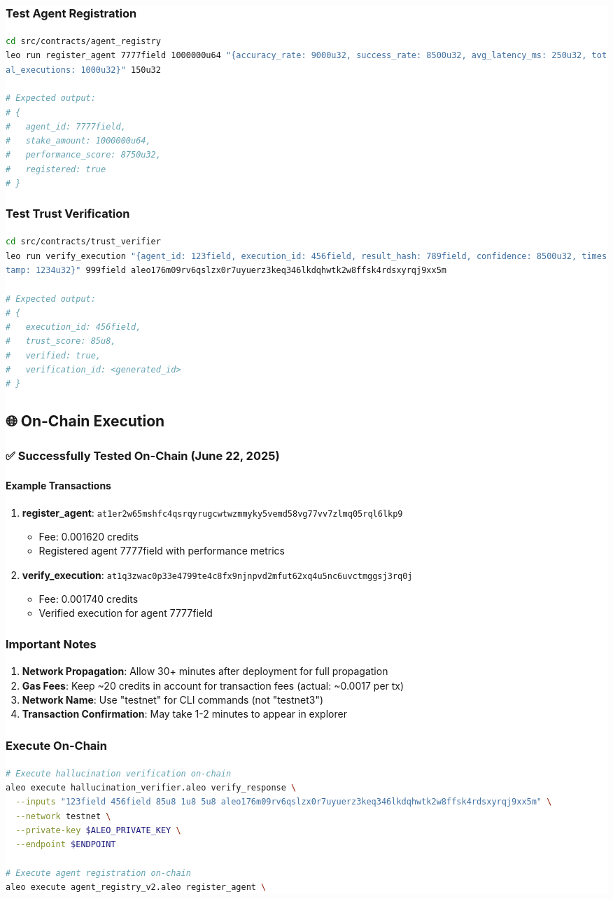 ### Test Agent Registration
```bash
cd src/contracts/agent_registry
leo run register_agent 7777field 1000000u64 "{accuracy_rate: 9000u32, success_rate: 8500u32, avg_latency_ms: 250u32, total_executions: 1000u32}" 150u32

# Expected output:
# {
#   agent_id: 7777field,
#   stake_amount: 1000000u64,
#   performance_score: 8750u32,
#   registered: true
# }
```

### Test Trust Verification
```bash
cd src/contracts/trust_verifier
leo run verify_execution "{agent_id: 123field, execution_id: 456field, result_hash: 789field, confidence: 8500u32, timestamp: 1234u32}" 999field aleo176m09rv6qslzx0r7uyuerz3keq346lkdqhwtk2w8ffsk4rdsxyrqj9xx5m

# Expected output:
# {
#   execution_id: 456field,
#   trust_score: 85u8,
#   verified: true,
#   verification_id: <generated_id>
# }
```

## 🌐 On-Chain Execution

### ✅ Successfully Tested On-Chain (June 22, 2025)

#### Example Transactions
1. **register_agent**: `at1er2w65mshfc4qsrqyrugcwtwzmmyky5vemd58vg77vv7zlmq05rql6lkp9`
   - Fee: 0.001620 credits
   - Registered agent 7777field with performance metrics

2. **verify_execution**: `at1q3zwac0p33e4799te4c8fx9njnpvd2mfut62xq4u5nc6uvctmggsj3rq0j`
   - Fee: 0.001740 credits
   - Verified execution for agent 7777field

### Important Notes
1. **Network Propagation**: Allow 30+ minutes after deployment for full propagation
2. **Gas Fees**: Keep ~20 credits in account for transaction fees (actual: ~0.0017 per tx)
3. **Network Name**: Use "testnet" for CLI commands (not "testnet3")
4. **Transaction Confirmation**: May take 1-2 minutes to appear in explorer

### Execute On-Chain
```bash
# Execute hallucination verification on-chain
aleo execute hallucination_verifier.aleo verify_response \
  --inputs "123field 456field 85u8 1u8 5u8 aleo176m09rv6qslzx0r7uyuerz3keq346lkdqhwtk2w8ffsk4rdsxyrqj9xx5m" \
  --network testnet \
  --private-key $ALEO_PRIVATE_KEY \
  --endpoint $ENDPOINT

# Execute agent registration on-chain
aleo execute agent_registry_v2.aleo register_agent \
```